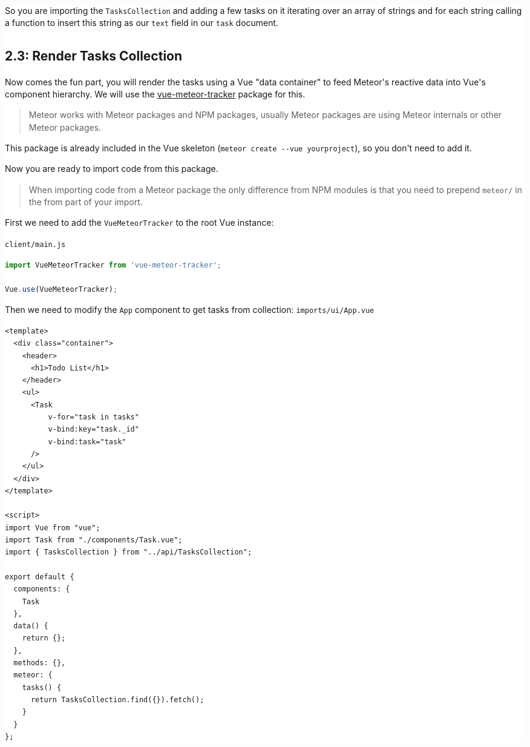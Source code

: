 So you are importing the `TasksCollection` and adding a few tasks on it iterating over an array of strings and for each string calling a function to insert this string as our `text` field in our `task` document.

## 2.3: Render Tasks Collection

Now comes the fun part, you will render the tasks using a Vue "data container" to feed Meteor's reactive data into Vue's component hierarchy. We will use the [vue-meteor-tracker](https://www.npmjs.com/package/vue-meteor-tracker) package for this. 

> Meteor works with Meteor packages and NPM packages, usually Meteor packages are using Meteor internals or other Meteor packages.

This package is already included in the Vue skeleton (`meteor create --vue yourproject`), so you don't need to add it.

Now you are ready to import code from this package.

> When importing code from a Meteor package the only difference from NPM modules is that you need to prepend `meteor/` in the from part of your import.

First we need to add the `VueMeteorTracker` to the root Vue instance:

`client/main.js`
```javascript
import VueMeteorTracker from 'vue-meteor-tracker';

Vue.use(VueMeteorTracker);
```

Then we need to modify the `App` component to get tasks from collection:
`imports/ui/App.vue`
```vue
<template>
  <div class="container">
    <header>
      <h1>Todo List</h1>
    </header>
    <ul>
      <Task
          v-for="task in tasks"
          v-bind:key="task._id"
          v-bind:task="task"
      />
    </ul>
  </div>
</template>

<script>
import Vue from "vue";
import Task from "./components/Task.vue";
import { TasksCollection } from "../api/TasksCollection";

export default {
  components: {
    Task
  },
  data() {
    return {};
  },
  methods: {},
  meteor: {
    tasks() {
      return TasksCollection.find({}).fetch();
    }
  }
};
```